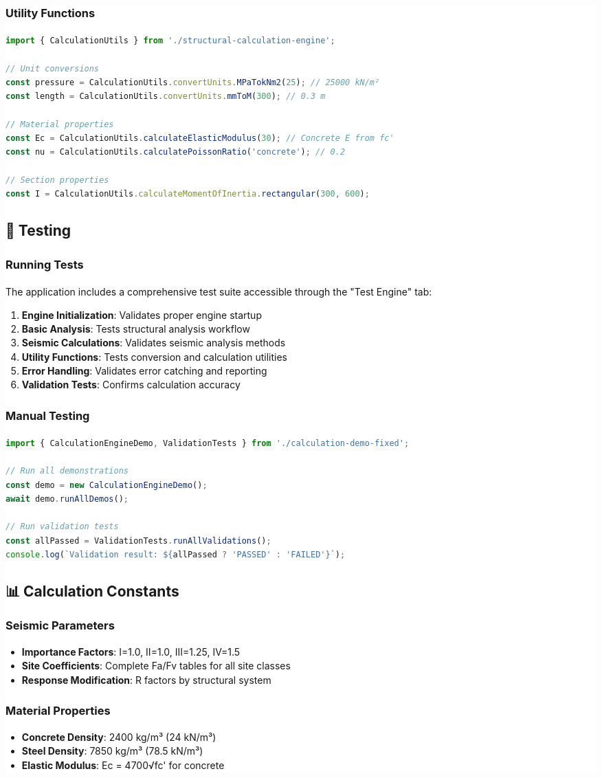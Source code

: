 ### Utility Functions
```typescript
import { CalculationUtils } from './structural-calculation-engine';

// Unit conversions
const pressure = CalculationUtils.convertUnits.MPaTokNm2(25); // 25000 kN/m²
const length = CalculationUtils.convertUnits.mmToM(300); // 0.3 m

// Material properties
const Ec = CalculationUtils.calculateElasticModulus(30); // Concrete E from fc'
const nu = CalculationUtils.calculatePoissonRatio('concrete'); // 0.2

// Section properties
const I = CalculationUtils.calculateMomentOfInertia.rectangular(300, 600);
```

## 🧪 Testing

### Running Tests
The application includes a comprehensive test suite accessible through the "Test Engine" tab:

1. **Engine Initialization**: Validates proper engine startup
2. **Basic Analysis**: Tests structural analysis workflow
3. **Seismic Calculations**: Validates seismic analysis methods
4. **Utility Functions**: Tests conversion and calculation utilities
5. **Error Handling**: Validates error catching and reporting
6. **Validation Tests**: Confirms calculation accuracy

### Manual Testing
```typescript
import { CalculationEngineDemo, ValidationTests } from './calculation-demo-fixed';

// Run all demonstrations
const demo = new CalculationEngineDemo();
await demo.runAllDemos();

// Run validation tests
const allPassed = ValidationTests.runAllValidations();
console.log(`Validation result: ${allPassed ? 'PASSED' : 'FAILED'}`);
```

## 📊 Calculation Constants

### Seismic Parameters
- **Importance Factors**: I=1.0, II=1.0, III=1.25, IV=1.5
- **Site Coefficients**: Complete Fa/Fv tables for all site classes
- **Response Modification**: R factors by structural system

### Material Properties
- **Concrete Density**: 2400 kg/m³ (24 kN/m³)
- **Steel Density**: 7850 kg/m³ (78.5 kN/m³)
- **Elastic Modulus**: Ec = 4700√fc' for concrete
